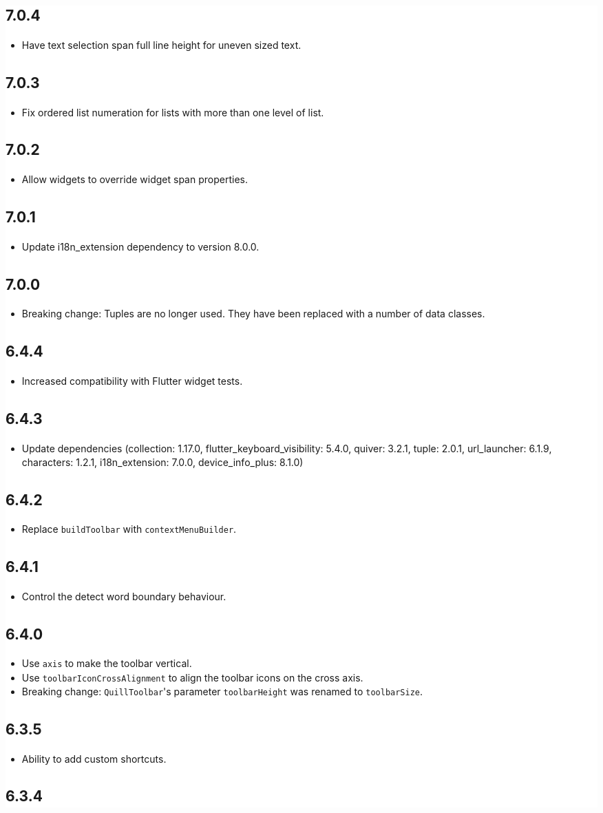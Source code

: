 ## 7.0.4

* Have text selection span full line height for uneven sized text.

## 7.0.3

* Fix ordered list numeration for lists with more than one level of list.

## 7.0.2

* Allow widgets to override widget span properties.

## 7.0.1

* Update i18n_extension dependency to version 8.0.0.

## 7.0.0

* Breaking change: Tuples are no longer used. They have been replaced with a number of data classes.

## 6.4.4

* Increased compatibility with Flutter widget tests.

## 6.4.3

* Update dependencies (collection: 1.17.0, flutter_keyboard_visibility: 5.4.0, quiver: 3.2.1, tuple: 2.0.1, url_launcher: 6.1.9, characters: 1.2.1, i18n_extension: 7.0.0, device_info_plus: 8.1.0)

## 6.4.2

* Replace `buildToolbar` with `contextMenuBuilder`.

## 6.4.1

* Control the detect word boundary behaviour.

## 6.4.0

* Use `axis` to make the toolbar vertical.
* Use `toolbarIconCrossAlignment` to align the toolbar icons on the cross axis.
* Breaking change: `QuillToolbar`'s parameter `toolbarHeight` was renamed to `toolbarSize`.

## 6.3.5

* Ability to add custom shortcuts.

## 6.3.4
